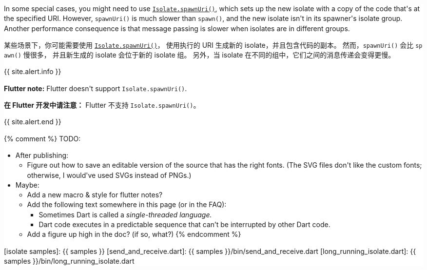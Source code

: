 In some special cases,
you might need to use [`Isolate.spawnUri()`][],
which sets up the new isolate with a copy of the code
that's at the specified URI.
However, `spawnUri()` is much slower than `spawn()`,
and the new isolate isn't in its spawner's isolate group.
Another performance consequence is that message passing
is slower when isolates are in different groups.

某些场景下，你可能需要使用 [`Isolate.spawnUri()`][]，
使用执行的 URI 生成新的 isolate，并且包含代码的副本。
然而，`spawnUri()` 会比 `spawn()` 慢很多，
并且新生成的 isolate 会位于新的 isolate 组。
另外，当 isolate 在不同的组中，它们之间的消息传递会变得更慢。

[`Isolate.spawnUri()`]: {{site.dart_api}}/{{site.data.pkg-vers.SDK.channel}}/dart-isolate/Isolate/spawnUri.html

{{ site.alert.info }}

  **Flutter note:**
  Flutter doesn't support `Isolate.spawnUri()`.

  **在 Flutter 开发中请注意：** 
  Flutter 不支持 `Isolate.spawnUri()`。

{{ site.alert.end }}

{% comment %}
TODO:
* After publishing:
  * Figure out how to save an editable version of the source that has the right fonts. (The SVG files don't like the custom fonts; otherwise, I would've used SVGs instead of PNGs.)
* Maybe:
  * Add a new macro & style for flutter notes?
  * Add the following text somewhere in this page (or in the FAQ):
    * Sometimes Dart is called a _single-threaded language._
    * Dart code executes in a predictable sequence that can’t be interrupted by other Dart code.
  * Add a figure up high in the doc? (if so, what?)
{% endcomment %}


[Dart Native platform]: /overview#platform
[web workers]: https://developer.mozilla.org/en-US/docs/Web/API/Web_Workers_API/Using_web_workers
[使用 Web Workers]: https://developer.mozilla.org/zh-CN/docs/Web/API/Web_Workers_API/Using_web_workers
[isolates section]: #how-isolates-work
[`readAsStringSync()`]: {{site.dart_api}}/{{site.data.pkg-vers.SDK.channel}}/dart-io/File/readAsStringSync.html
[`readAsString()`]: {{site.dart_api}}/{{site.data.pkg-vers.SDK.channel}}/dart-io/File/readAsString.html
[asynchronous programming codelab]: /codelabs/async-await
[jank]: {{site.flutter_docs}}/perf/rendering
[json]: {{site.flutter_docs}}/cookbook/networking/background-parsing
[`send()` method]: {{site.dart_api}}/{{site.data.pkg-vers.SDK.channel}}/dart-isolate/SendPort/send.html
 [Flutter `compute()` function]: {{site.flutter_docs}}/cookbook/networking/background-parsing#4-move-this-work-to-a-separate-isolate
[`Isolate.exit()`]: {{site.dart_api}}/{{site.data.pkg-vers.SDK.channel}}/dart-isolate/Isolate/exit.html
[`Isolate.spawn()`]: {{site.dart_api}}/{{site.data.pkg-vers.SDK.channel}}/dart-isolate/Isolate/spawn.html
[`ReceivePort`]: {{site.dart_api}}/{{site.data.pkg-vers.SDK.channel}}/dart-isolate/ReceivePort-class.html
[`SendPort`]: {{site.dart_api}}/{{site.data.pkg-vers.SDK.channel}}/dart-isolate/SendPort-class.html
[`first`]: {{site.dart_api}}/{{site.data.pkg-vers.SDK.channel}}/dart-async/Stream/first.html
[big O notation]: https://en.wikipedia.org/wiki/Big_O_notation
[isolate samples]: {{ samples }}
[send_and_receive.dart]: {{ samples }}/bin/send_and_receive.dart
[long_running_isolate.dart]: {{ samples }}/bin/long_running_isolate.dart